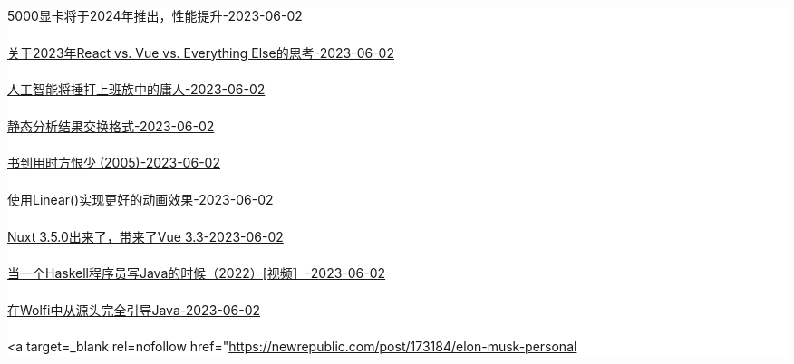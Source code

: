 5000显卡将于2024年推出，性能提升-2023-06-02</a><br/><br/><a target=_blank rel=nofollow href="https://chrlschn.medium.com/thoughts-on-react-vs-vue-vs-everything-else-in-2023-e4e50e526049" >关于2023年React vs. Vue vs. Everything Else的思考-2023-06-02</a><br/><br/><a target=_blank rel=nofollow href="https://www.businessinsider.com/ai-artificial-intelligence-negative-impact-middle-class-white-collar-workers-2023-5" >人工智能将捶打上班族中的庸人-2023-06-02</a><br/><br/><a target=_blank rel=nofollow href="https://sarifweb.azurewebsites.net/" >静态分析结果交换格式-2023-06-02</a><br/><br/><a target=_blank rel=nofollow href="https://www.wired.com/2005/03/wiki/" >书到用时方恨少 (2005)-2023-06-02</a><br/><br/><a target=_blank rel=nofollow href="https://fullystacked.net/posts/linear/" >使用Linear()实现更好的动画效果-2023-06-02</a><br/><br/><a target=_blank rel=nofollow href="https://nuxt.com/blog/v3-5" >Nuxt 3.5.0出来了，带来了Vue 3.3-2023-06-02</a><br/><br/><a target=_blank rel=nofollow href="https://www.youtube.com/watch?v=bPyR1ttdE7o" >当一个Haskell程序员写Java的时候（2022）[视频］-2023-06-02</a><br/><br/><a target=_blank rel=nofollow href="https://www.chainguard.dev/unchained/fully-bootstrapping-java-from-source-in-wolfi" >在Wolfi中从源头完全引导Java-2023-06-02</a><br/><br/><a target=_blank rel=nofollow href="https://newrepublic.com/post/173184/elon-musk-personal